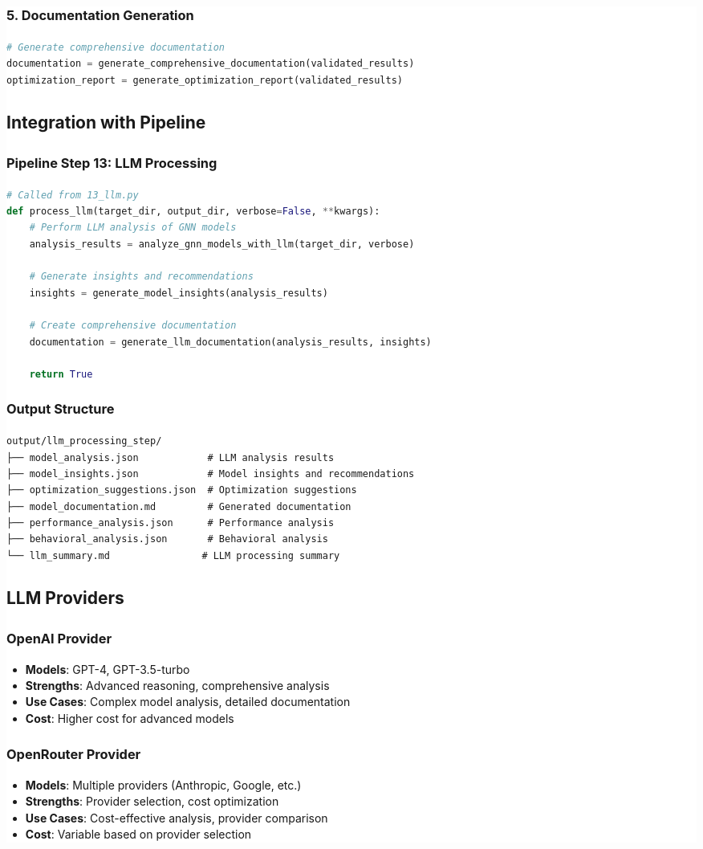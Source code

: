 ### 5. Documentation Generation
```python
# Generate comprehensive documentation
documentation = generate_comprehensive_documentation(validated_results)
optimization_report = generate_optimization_report(validated_results)
```

## Integration with Pipeline

### Pipeline Step 13: LLM Processing
```python
# Called from 13_llm.py
def process_llm(target_dir, output_dir, verbose=False, **kwargs):
    # Perform LLM analysis of GNN models
    analysis_results = analyze_gnn_models_with_llm(target_dir, verbose)
    
    # Generate insights and recommendations
    insights = generate_model_insights(analysis_results)
    
    # Create comprehensive documentation
    documentation = generate_llm_documentation(analysis_results, insights)
    
    return True
```

### Output Structure
```
output/llm_processing_step/
├── model_analysis.json            # LLM analysis results
├── model_insights.json            # Model insights and recommendations
├── optimization_suggestions.json  # Optimization suggestions
├── model_documentation.md         # Generated documentation
├── performance_analysis.json      # Performance analysis
├── behavioral_analysis.json       # Behavioral analysis
└── llm_summary.md                # LLM processing summary
```

## LLM Providers

### OpenAI Provider
- **Models**: GPT-4, GPT-3.5-turbo
- **Strengths**: Advanced reasoning, comprehensive analysis
- **Use Cases**: Complex model analysis, detailed documentation
- **Cost**: Higher cost for advanced models

### OpenRouter Provider
- **Models**: Multiple providers (Anthropic, Google, etc.)
- **Strengths**: Provider selection, cost optimization
- **Use Cases**: Cost-effective analysis, provider comparison
- **Cost**: Variable based on provider selection
